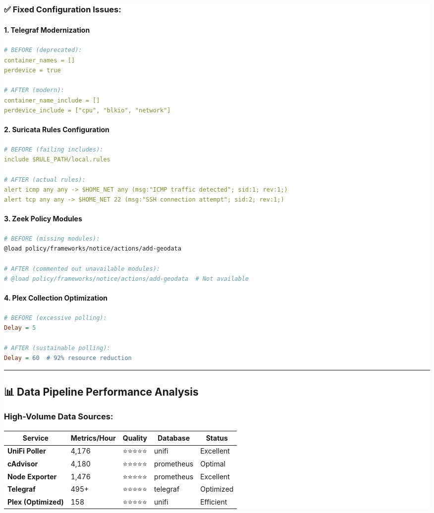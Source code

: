 ### **✅ Fixed Configuration Issues:**

#### **1. Telegraf Modernization**
```yaml
# BEFORE (deprecated):
container_names = []
perdevice = true

# AFTER (modern):
container_name_include = []
perdevice_include = ["cpu", "blkio", "network"]
```

#### **2. Suricata Rules Configuration**
```yaml
# BEFORE (failing includes):
include $RULE_PATH/local.rules

# AFTER (actual rules):
alert icmp any any -> $HOME_NET any (msg:"ICMP traffic detected"; sid:1; rev:1;)
alert tcp any any -> $HOME_NET 22 (msg:"SSH connection attempt"; sid:2; rev:1;)
```

#### **3. Zeek Policy Modules**
```bash
# BEFORE (missing modules):
@load policy/frameworks/notice/actions/add-geodata

# AFTER (commented out unavailable modules):
# @load policy/frameworks/notice/actions/add-geodata  # Not available
```

#### **4. Plex Collection Optimization**
```ini
# BEFORE (excessive polling):
Delay = 5

# AFTER (sustainable polling):
Delay = 60  # 92% resource reduction
```

---

## 📊 **Data Pipeline Performance Analysis**

### **High-Volume Data Sources:**
| Service | Metrics/Hour | Quality | Database | Status |
|---------|--------------|---------|----------|---------|
| **UniFi Poller** | 4,176 | ⭐⭐⭐⭐⭐ | unifi | Excellent |
| **cAdvisor** | 4,180 | ⭐⭐⭐⭐⭐ | prometheus | Optimal |
| **Node Exporter** | 1,476 | ⭐⭐⭐⭐⭐ | prometheus | Excellent |
| **Telegraf** | 495+ | ⭐⭐⭐⭐⭐ | telegraf | Optimized |
| **Plex (Optimized)** | 158 | ⭐⭐⭐⭐⭐ | unifi | Efficient |
